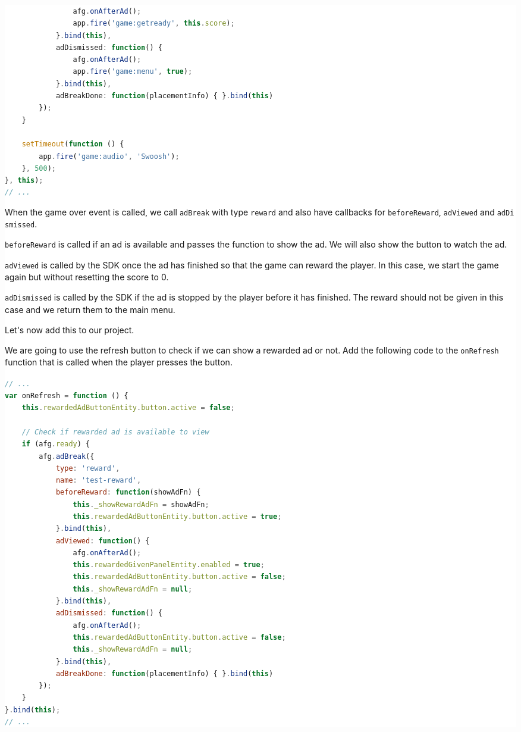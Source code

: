 ```javascript
                afg.onAfterAd();
                app.fire('game:getready', this.score);
            }.bind(this),
            adDismissed: function() {
                afg.onAfterAd();
                app.fire('game:menu', true);
            }.bind(this),
            adBreakDone: function(placementInfo) { }.bind(this)
        });
    }

    setTimeout(function () {
        app.fire('game:audio', 'Swoosh');
    }, 500);
}, this);
// ...
```

When the game over event is called, we call `adBreak` with type `reward` and also have callbacks for `beforeReward`, `adViewed` and `adDismissed`.

`beforeReward` is called if an ad is available and passes the function to show the ad. We will also show the button to watch the ad.

`adViewed` is called by the SDK once the ad has finished so that the game can reward the player. In this case, we start the game again but without resetting the score to 0.

`adDismissed` is called by the SDK if the ad is stopped by the player before it has finished. The reward should not be given in this case and we return them to the main menu.

Let's now add this to our project.

We are going to use the refresh button to check if we can show a rewarded ad or not. Add the following code to the `onRefresh` function that is called when the player presses the button.

```javascript
// ...
var onRefresh = function () {
    this.rewardedAdButtonEntity.button.active = false;

    // Check if rewarded ad is available to view
    if (afg.ready) {
        afg.adBreak({
            type: 'reward',
            name: 'test-reward',
            beforeReward: function(showAdFn) {
                this._showRewardAdFn = showAdFn;
                this.rewardedAdButtonEntity.button.active = true;
            }.bind(this),
            adViewed: function() {
                afg.onAfterAd();
                this.rewardedGivenPanelEntity.enabled = true;
                this.rewardedAdButtonEntity.button.active = false;
                this._showRewardAdFn = null;
            }.bind(this),
            adDismissed: function() {
                afg.onAfterAd();
                this.rewardedAdButtonEntity.button.active = false;
                this._showRewardAdFn = null;
            }.bind(this),
            adBreakDone: function(placementInfo) { }.bind(this)
        });
    }
}.bind(this);
// ...
```
